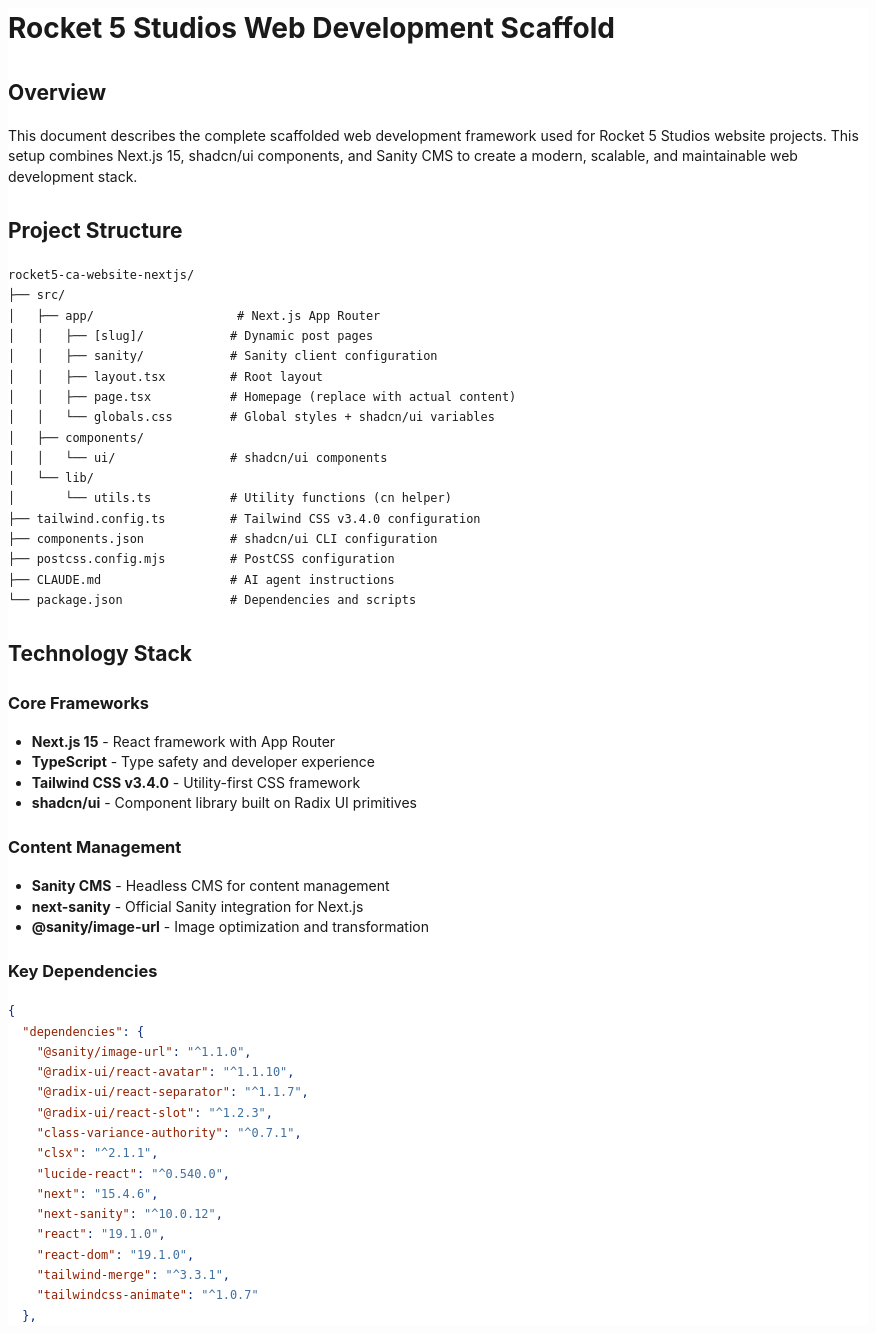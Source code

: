 # Rocket 5 Studios Web Development Scaffold

## Overview

This document describes the complete scaffolded web development framework used for Rocket 5 Studios website projects. This setup combines Next.js 15, shadcn/ui components, and Sanity CMS to create a modern, scalable, and maintainable web development stack.

## Project Structure

```
rocket5-ca-website-nextjs/
├── src/
│   ├── app/                    # Next.js App Router
│   │   ├── [slug]/            # Dynamic post pages
│   │   ├── sanity/            # Sanity client configuration
│   │   ├── layout.tsx         # Root layout
│   │   ├── page.tsx           # Homepage (replace with actual content)
│   │   └── globals.css        # Global styles + shadcn/ui variables
│   ├── components/
│   │   └── ui/                # shadcn/ui components
│   └── lib/
│       └── utils.ts           # Utility functions (cn helper)
├── tailwind.config.ts         # Tailwind CSS v3.4.0 configuration
├── components.json            # shadcn/ui CLI configuration
├── postcss.config.mjs         # PostCSS configuration
├── CLAUDE.md                  # AI agent instructions
└── package.json               # Dependencies and scripts
```

## Technology Stack

### Core Frameworks
- **Next.js 15** - React framework with App Router
- **TypeScript** - Type safety and developer experience
- **Tailwind CSS v3.4.0** - Utility-first CSS framework
- **shadcn/ui** - Component library built on Radix UI primitives

### Content Management
- **Sanity CMS** - Headless CMS for content management
- **next-sanity** - Official Sanity integration for Next.js
- **@sanity/image-url** - Image optimization and transformation

### Key Dependencies
```json
{
  "dependencies": {
    "@sanity/image-url": "^1.1.0",
    "@radix-ui/react-avatar": "^1.1.10",
    "@radix-ui/react-separator": "^1.1.7",
    "@radix-ui/react-slot": "^1.2.3",
    "class-variance-authority": "^0.7.1",
    "clsx": "^2.1.1",
    "lucide-react": "^0.540.0",
    "next": "15.4.6",
    "next-sanity": "^10.0.12",
    "react": "19.1.0",
    "react-dom": "19.1.0",
    "tailwind-merge": "^3.3.1",
    "tailwindcss-animate": "^1.0.7"
  },
```